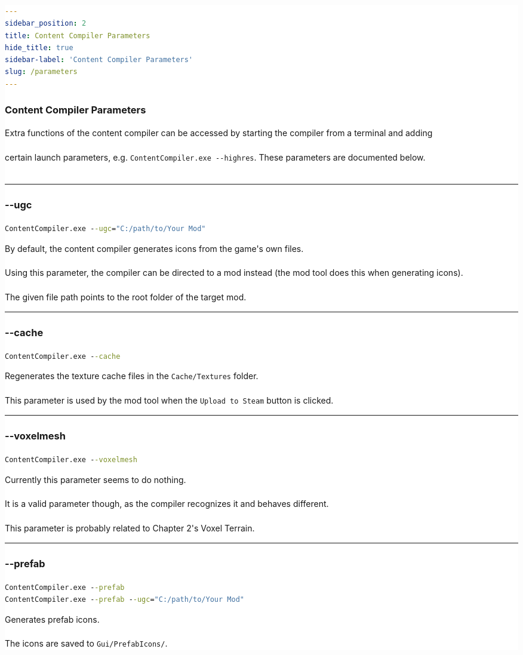 ```yaml
---
sidebar_position: 2
title: Content Compiler Parameters
hide_title: true
sidebar-label: 'Content Compiler Parameters'
slug: /parameters
---
```


### Content Compiler Parameters

Extra functions of the content compiler can be accessed by starting the compiler from a terminal and adding <br></br>
certain launch parameters, e.g. <code>ContentCompiler.exe --highres</code>. These parameters are documented below. <br></br>

---

### --ugc

```bat title="Usage Example"
ContentCompiler.exe --ugc="C:/path/to/Your Mod"
```
By default, the content compiler generates icons from the game's own files. <br></br>
Using this parameter, the compiler can be directed to a mod instead (the mod tool does this when generating icons). <br></br>
The given file path points to the root folder of the target mod.

---

### --cache
```bat title="Usage Example"
ContentCompiler.exe --cache
```
Regenerates the texture cache files in the <code>Cache/Textures</code> folder. <br></br>
This parameter is used by the mod tool when the <code>Upload to Steam</code> button is clicked.

---

### --voxelmesh

```bat title="Usage Example"
ContentCompiler.exe --voxelmesh
```
Currently this parameter seems to do nothing. <br></br>
It is a valid parameter though, as the compiler recognizes it and behaves different. <br></br>
This parameter is probably related to Chapter 2's Voxel Terrain.

---

### --prefab

```bat title="Usage Example"
ContentCompiler.exe --prefab
ContentCompiler.exe --prefab --ugc="C:/path/to/Your Mod"
```
Generates prefab icons. <br></br>
The icons are saved to <code>Gui/PrefabIcons/</code>.
